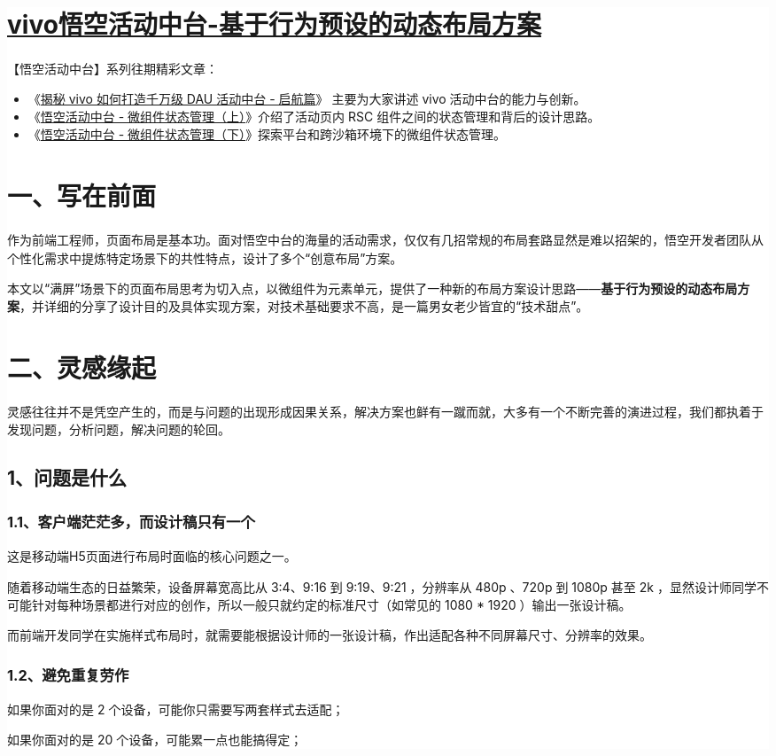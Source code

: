 # [vivo悟空活动中台-基于行为预设的动态布局方案](https://my.oschina.net/vivotech/blog/4303604)

【悟空活动中台】系列往期精彩文章：

- 《[揭秘 vivo 如何打造千万级 DAU 活动中台 - 启航篇](https://www.oschina.net/action/GoToLink?url=http%3A%2F%2Fmp.weixin.qq.com%2Fs%3F__biz%3DMzI4NjY4MTU5Nw%3D%3D%26mid%3D2247486583%26idx%3D1%26sn%3Df914759459e73a84194de8f3ad11ba01%26chksm%3Debd87ce5dcaff5f36ea1004bf1cf5293b2dd9ef0539ef23cb983423bd3821cf7653b1b567660%26scene%3D21%23wechat_redirect)》 主要为大家讲述 vivo 活动中台的能力与创新。
- 《[悟空活动中台 - 微组件状态管理（上）](https://www.oschina.net/action/GoToLink?url=http%3A%2F%2Fmp.weixin.qq.com%2Fs%3F__biz%3DMzI4NjY4MTU5Nw%3D%3D%26mid%3D2247486706%26idx%3D1%26sn%3D06c17167cc6ec207dc856a6f8b83f62a%26chksm%3Debd87c60dcaff576afd9734029e5f54474ad72ab25500b0abd13cc70a356dc57ae5089180988%26scene%3D21%23wechat_redirect)》介绍了活动页内 RSC 组件之间的状态管理和背后的设计思路。
- 《[悟空活动中台 - 微组件状态管理（下）](https://www.oschina.net/action/GoToLink?url=http%3A%2F%2Fmp.weixin.qq.com%2Fs%3F__biz%3DMzI4NjY4MTU5Nw%3D%3D%26mid%3D2247486950%26idx%3D1%26sn%3D7812d90f5b206d279c3cdcc3da34bbea%26chksm%3Debd87d74dcaff462a8f1d813953dcc7978e6e0fcd1bf429fe43f0a21cee010e11db6d7f312c2%26scene%3D21%23wechat_redirect)》探索平台和跨沙箱环境下的微组件状态管理。



# 一、写在前面

作为前端工程师，页面布局是基本功。面对悟空中台的海量的活动需求，仅仅有几招常规的布局套路显然是难以招架的，悟空开发者团队从个性化需求中提炼特定场景下的共性特点，设计了多个“创意布局”方案。

本文以“满屏”场景下的页面布局思考为切入点，以微组件为元素单元，提供了一种新的布局方案设计思路——**基于行为预设的动态布局方案**，并详细的分享了设计目的及具体实现方案，对技术基础要求不高，是一篇男女老少皆宜的“技术甜点”。



# 二、灵感缘起

灵感往往并不是凭空产生的，而是与问题的出现形成因果关系，解决方案也鲜有一蹴而就，大多有一个不断完善的演进过程，我们都执着于发现问题，分析问题，解决问题的轮回。



## **1、问题是什么**



### **1.1、客户端茫茫多，而设计稿只有一个**

这是移动端H5页面进行布局时面临的核心问题之一。

随着移动端生态的日益繁荣，设备屏幕宽高比从 3:4、9:16 到  9:19、9:21 ，分辨率从 480p 、720p 到 1080p 甚至 2k ，显然设计师同学不可能针对每种场景都进行对应的创作，所以一般只就约定的标准尺寸（如常见的 1080 * 1920 ）输出一张设计稿。

而前端开发同学在实施样式布局时，就需要能根据设计师的一张设计稿，作出适配各种不同屏幕尺寸、分辨率的效果。



### **1.2、避免重复劳作**

如果你面对的是 2 个设备，可能你只需要写两套样式去适配；

如果你面对的是 20 个设备，可能累一点也能搞得定；
